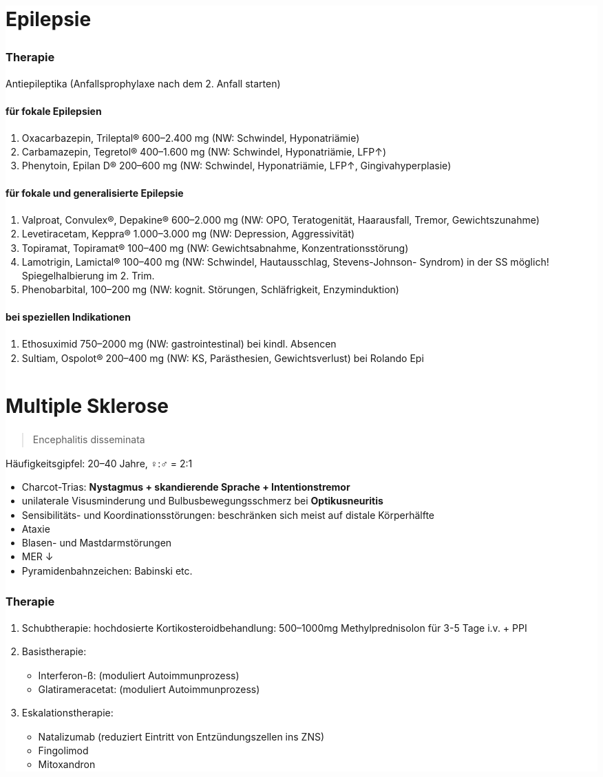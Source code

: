 
# Epilepsie


### Therapie

Antiepileptika (Anfallsprophylaxe nach dem 2. Anfall starten)


#### für fokale Epilepsien
1. Oxacarbazepin, Trileptal® 600–2.400 mg (NW: Schwindel, Hyponatriämie)
2. Carbamazepin, Tegretol® 400–1.600 mg (NW: Schwindel, Hyponatriämie, LFP↑)
3. Phenytoin, Epilan D® 200–600 mg (NW: Schwindel, Hyponatriämie, LFP↑, Gingivahyperplasie)

#### für fokale und generalisierte Epilepsie
1. Valproat, Convulex®, Depakine® 600–2.000 mg (NW: OPO, Teratogenität, Haarausfall,
Tremor, Gewichtszunahme)
2. Levetiracetam, Keppra® 1.000–3.000 mg (NW: Depression, Aggressivität)
3. Topiramat, Topiramat® 100–400 mg (NW: Gewichtsabnahme, Konzentrationsstörung)
4. Lamotrigin, Lamictal® 100–400 mg (NW: Schwindel, Hautausschlag, Stevens-Johnson-
Syndrom) in der SS möglich! Spiegelhalbierung im 2. Trim.
5. Phenobarbital, 100–200 mg (NW: kognit. Störungen, Schläfrigkeit, Enzyminduktion)

#### bei speziellen Indikationen
1. Ethosuximid 750–2000 mg (NW: gastrointestinal) bei kindl. Absencen
2. Sultiam, Ospolot® 200–400 mg (NW: KS, Parästhesien, Gewichtsverlust) bei Rolando Epi


# Multiple Sklerose

> Encephalitis disseminata


Häufigkeitsgipfel: 20–40 Jahre, ♀:♂ = 2:1

- Charcot-Trias: **Nystagmus + skandierende Sprache + Intentionstremor**
- unilaterale Visusminderung und Bulbusbewegungsschmerz bei **Optikusneuritis**
- Sensibilitäts- und Koordinationsstörungen: beschränken sich meist auf distale
Körperhälfte
- Ataxie
- Blasen- und Mastdarmstörungen
- MER ↓
- Pyramidenbahnzeichen: Babinski etc.


### Therapie

1. Schubtherapie: hochdosierte Kortikosteroidbehandlung: 500–1000mg Methylprednisolon für 3-5 Tage i.v. + PPI

2. Basistherapie:
	- Interferon-ß: (moduliert Autoimmunprozess)
	- Glatirameracetat: (moduliert Autoimmunprozess)
3. Eskalationstherapie:
	- Natalizumab (reduziert Eintritt von Entzündungszellen ins ZNS)
	- Fingolimod
	- Mitoxandron